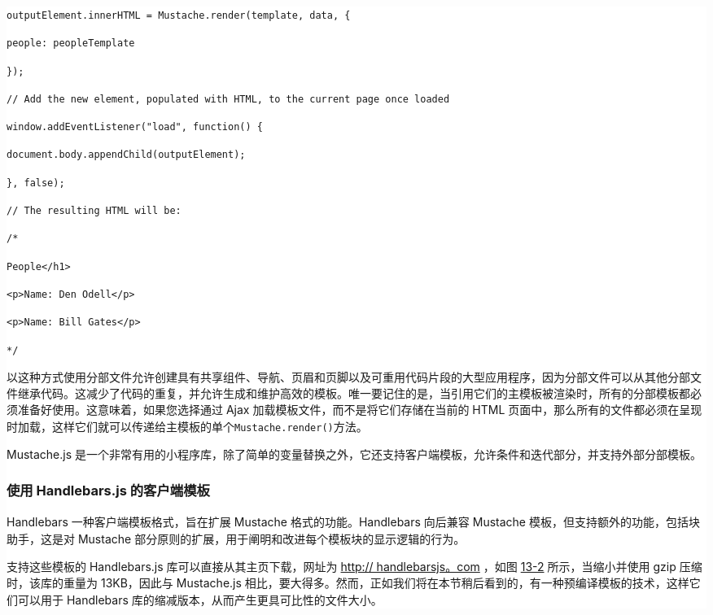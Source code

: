 `outputElement.innerHTML = Mustache.render(template, data, {`

`people: peopleTemplate`

`});`

`// Add the new element, populated with HTML, to the current page once loaded`

`window.addEventListener("load", function() {`

`document.body.appendChild(outputElement);`

`}, false);`

`// The resulting HTML will be:`

`/*`

`People</h1>`

`<p>Name: Den Odell</p>`

`<p>Name: Bill Gates</p>`

`*/`

以这种方式使用分部文件允许创建具有共享组件、导航、页眉和页脚以及可重用代码片段的大型应用程序，因为分部文件可以从其他分部文件继承代码。这减少了代码的重复，并允许生成和维护高效的模板。唯一要记住的是，当引用它们的主模板被渲染时，所有的分部模板都必须准备好使用。这意味着，如果您选择通过 Ajax 加载模板文件，而不是将它们存储在当前的 HTML 页面中，那么所有的文件都必须在呈现时加载，这样它们就可以传递给主模板的单个`Mustache.render()`方法。

Mustache.js 是一个非常有用的小程序库，除了简单的变量替换之外，它还支持客户端模板，允许条件和迭代部分，并支持外部分部模板。

### 使用 Handlebars.js 的客户端模板

Handlebars 一种客户端模板格式，旨在扩展 Mustache 格式的功能。Handlebars 向后兼容 Mustache 模板，但支持额外的功能，包括块助手，这是对 Mustache 部分原则的扩展，用于阐明和改进每个模板块的显示逻辑的行为。

支持这些模板的 Handlebars.js 库可以直接从其主页下载，网址为 [http:// handlebarsjs。com](http://handlebarsjs.com/) ，如图 [13-2](#Fig2) 所示，当缩小并使用 gzip 压缩时，该库的重量为 13KB，因此与 Mustache.js 相比，要大得多。然而，正如我们将在本节稍后看到的，有一种预编译模板的技术，这样它们可以用于 Handlebars 库的缩减版本，从而产生更具可比性的文件大小。
